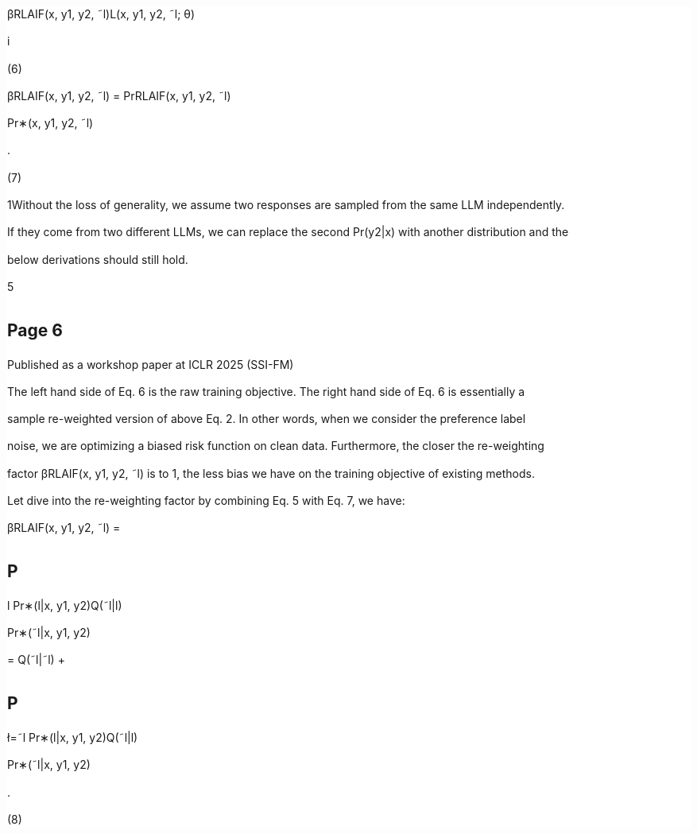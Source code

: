 βRLAIF(x, y1, y2, ˜l)L(x, y1, y2, ˜l; θ)

i

(6)

βRLAIF(x, y1, y2, ˜l) = PrRLAIF(x, y1, y2, ˜l)

Pr∗(x, y1, y2, ˜l)

.

(7)

1Without the loss of generality, we assume two responses are sampled from the same LLM independently.

If they come from two different LLMs, we can replace the second Pr(y2|x) with another distribution and the

below derivations should still hold.

5

## Page 6

Published as a workshop paper at ICLR 2025 (SSI-FM)

The left hand side of Eq. 6 is the raw training objective. The right hand side of Eq. 6 is essentially a

sample re-weighted version of above Eq. 2. In other words, when we consider the preference label

noise, we are optimizing a biased risk function on clean data. Furthermore, the closer the re-weighting

factor βRLAIF(x, y1, y2, ˜l) is to 1, the less bias we have on the training objective of existing methods.

Let dive into the re-weighting factor by combining Eq. 5 with Eq. 7, we have:

βRLAIF(x, y1, y2, ˜l) =

## P

l Pr∗(l|x, y1, y2)Q(˜l|l)

Pr∗(˜l|x, y1, y2)

= Q(˜l|˜l) +

## P

l̸=˜l Pr∗(l|x, y1, y2)Q(˜l|l)

Pr∗(˜l|x, y1, y2)

.

(8)
